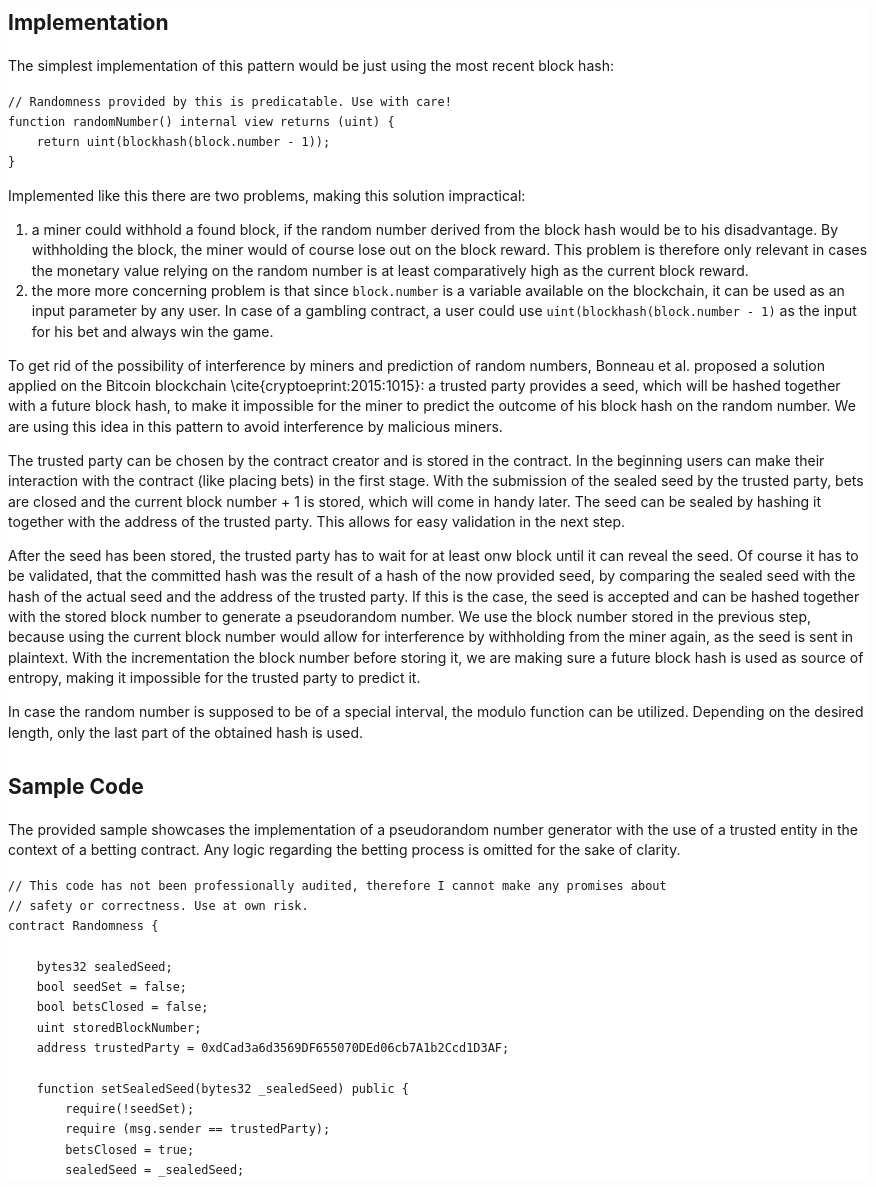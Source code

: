 ## Implementation

The simplest implementation of this pattern would be just using the most recent block hash:

```Solidity
// Randomness provided by this is predicatable. Use with care!
function randomNumber() internal view returns (uint) {
    return uint(blockhash(block.number - 1));
}
```

Implemented like this there are two problems, making this solution impractical:
1. a miner could withhold a found block, if the random number derived from the block hash would be to his disadvantage. By withholding the block, the miner would of course lose out on the block reward. This problem is therefore only relevant in cases the monetary value relying on the random number is at least comparatively high as the current block reward.
2. the more more concerning problem is that since `block.number` is a variable available on the blockchain, it can be used as an input parameter by any user. In case of a gambling contract, a user could use `uint(blockhash(block.number - 1)` as the input for his bet and always win the game.

To get rid of the possibility of interference by miners and prediction of random numbers, Bonneau et al. proposed a solution applied on the Bitcoin blockchain \cite{cryptoeprint:2015:1015}: a trusted party provides a seed, which will be hashed together with a future block hash, to make it impossible for the miner to predict the outcome of his block hash on the random number. We are using this idea in this pattern to avoid interference by malicious miners.

The trusted party can be chosen by the contract creator and is stored in the contract. In the beginning users can make their interaction with the contract (like placing bets) in the first stage. With the submission of the sealed seed by the trusted party, bets are closed and the current block number + 1 is stored, which will come in handy later. The seed can be sealed by hashing it together with the address of the trusted party. This allows for easy validation in the next step.

After the seed has been stored, the trusted party has to wait for at least onw block until it can reveal the seed. Of course it has to be validated, that the committed hash was the result of a hash of the now provided seed, by comparing the sealed seed with the hash of the actual seed and the address of the trusted party. If this is the case, the seed is accepted and can be hashed together with the stored block number to generate a pseudorandom number. We use the block number stored in the previous step, because using the current block number would allow for interference by withholding from the miner again, as the seed is sent in plaintext. With the incrementation the block number before storing it, we are making sure a future block hash is used as source of entropy, making it impossible for the trusted party to predict it. 

In case the random number is supposed to be of a special interval, the modulo function can be utilized. Depending on the desired length, only the last part of the obtained hash is used.

## Sample Code

The provided sample showcases the implementation of a pseudorandom number generator with the use of a trusted entity in the context of a betting contract. Any logic regarding the betting process is omitted for the sake of clarity. 
```Solidity
// This code has not been professionally audited, therefore I cannot make any promises about
// safety or correctness. Use at own risk.
contract Randomness {

    bytes32 sealedSeed;
    bool seedSet = false;
    bool betsClosed = false;
    uint storedBlockNumber;
    address trustedParty = 0xdCad3a6d3569DF655070DEd06cb7A1b2Ccd1D3AF;

    function setSealedSeed(bytes32 _sealedSeed) public {
        require(!seedSet);
        require (msg.sender == trustedParty);
        betsClosed = true;
        sealedSeed = _sealedSeed;
```